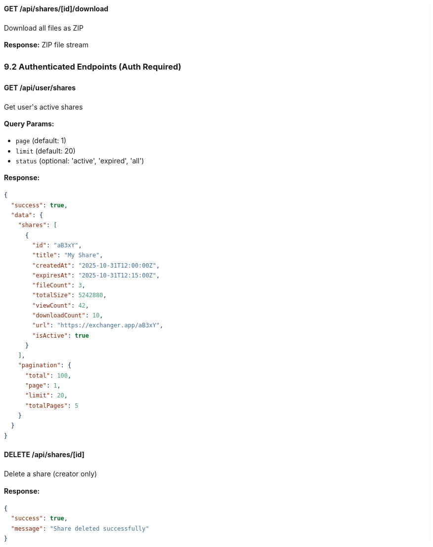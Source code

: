 #### GET /api/shares/[id]/download
Download all files as ZIP

**Response:** ZIP file stream

### 9.2 Authenticated Endpoints (Auth Required)

#### GET /api/user/shares
Get user's active shares

**Query Params:**
- `page` (default: 1)
- `limit` (default: 20)
- `status` (optional: 'active', 'expired', 'all')

**Response:**
```json
{
  "success": true,
  "data": {
    "shares": [
      {
        "id": "aB3xY",
        "title": "My Share",
        "createdAt": "2025-10-31T12:00:00Z",
        "expiresAt": "2025-10-31T12:15:00Z",
        "fileCount": 3,
        "totalSize": 5242880,
        "viewCount": 42,
        "downloadCount": 10,
        "url": "https://exchanger.app/aB3xY",
        "isActive": true
      }
    ],
    "pagination": {
      "total": 100,
      "page": 1,
      "limit": 20,
      "totalPages": 5
    }
  }
}
```

#### DELETE /api/shares/[id]
Delete a share (creator only)

**Response:**
```json
{
  "success": true,
  "message": "Share deleted successfully"
}
```
